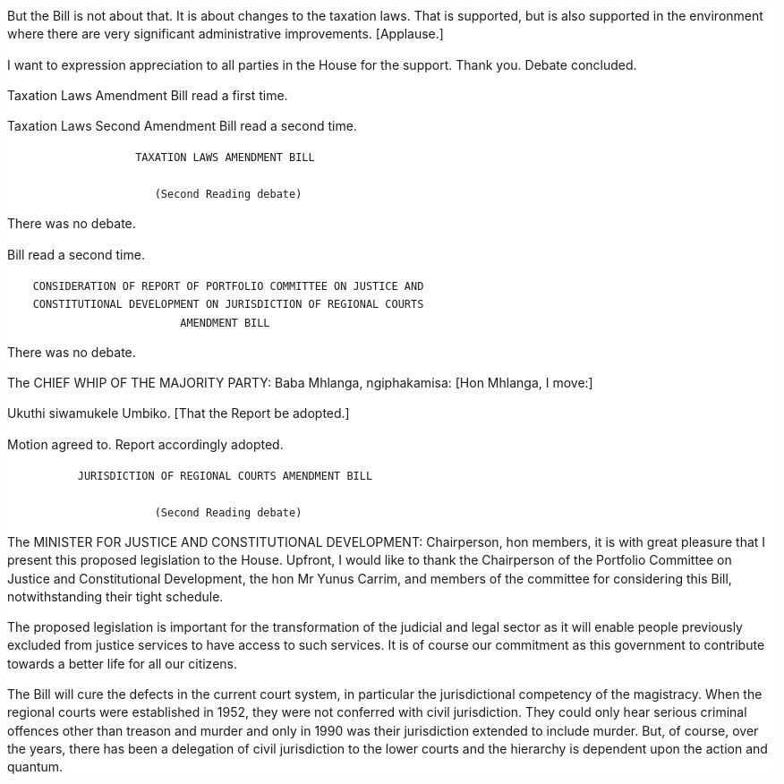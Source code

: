 But the Bill is not about that. It is about changes to the taxation laws.
That is supported, but is also supported in the environment where there are
very significant administrative improvements. [Applause.]

I want to expression appreciation to all parties in the House for the
support. Thank you.
Debate concluded.

Taxation Laws Amendment Bill read a first time.

Taxation Laws Second Amendment Bill read a second time.

                        TAXATION LAWS AMENDMENT BILL

                           (Second Reading debate)

There was no debate.

Bill read a second time.

        CONSIDERATION OF REPORT OF PORTFOLIO COMMITTEE ON JUSTICE AND
        CONSTITUTIONAL DEVELOPMENT ON JURISDICTION OF REGIONAL COURTS
                               AMENDMENT BILL

There was no debate.

The CHIEF WHIP OF THE MAJORITY PARTY: Baba Mhlanga, ngiphakamisa: [Hon
Mhlanga, I move:]

   Ukuthi siwamukele Umbiko. [That the Report be adopted.]

Motion agreed to.
Report accordingly adopted.

               JURISDICTION OF REGIONAL COURTS AMENDMENT BILL

                           (Second Reading debate)

The MINISTER FOR JUSTICE AND CONSTITUTIONAL DEVELOPMENT: Chairperson, hon
members, it is with great pleasure that I present this proposed legislation
to the House. Upfront, I would like to thank the Chairperson of the
Portfolio Committee on Justice and Constitutional Development, the hon Mr
Yunus Carrim, and members of the committee for considering this Bill,
notwithstanding their tight schedule.

The proposed legislation is important for the transformation of the
judicial and legal sector as it will enable people previously excluded from
justice services to have access to such services. It is of course our
commitment as this government to contribute towards a better life for all
our citizens.

The Bill will cure the defects in the current court system, in particular
the jurisdictional competency of the magistracy. When the regional courts
were established in 1952, they were not conferred with civil jurisdiction.
They could only hear serious criminal offences other than treason and
murder and only in 1990 was their jurisdiction extended to include murder.
But, of course, over the years, there has been a delegation of civil
jurisdiction to the lower courts and the hierarchy is dependent upon the
action and quantum.
